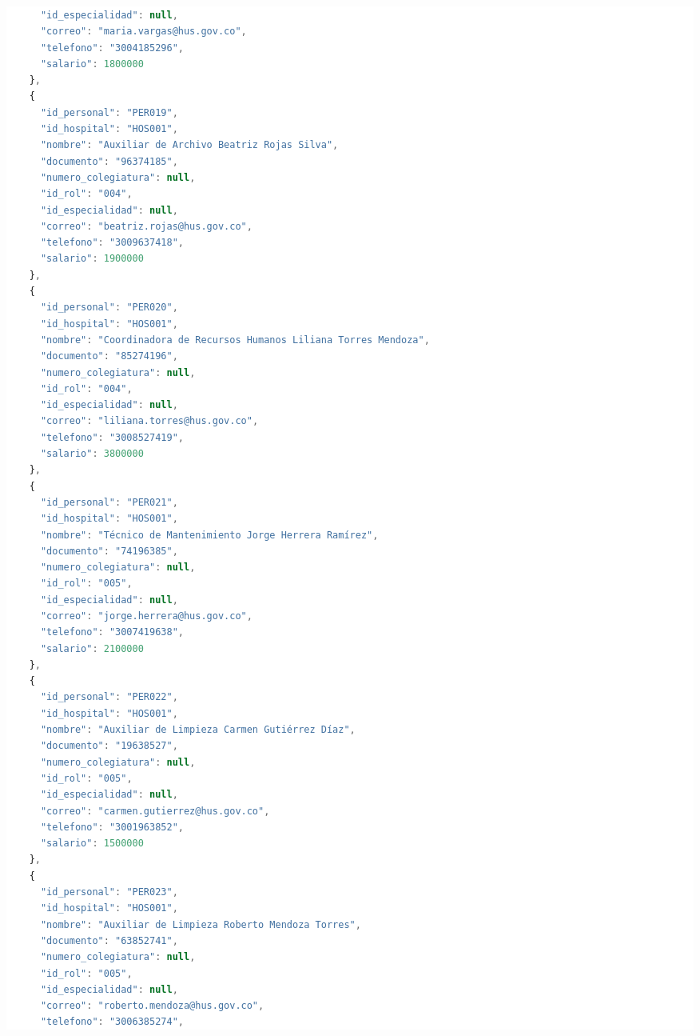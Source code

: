 ```js
      "id_especialidad": null,
      "correo": "maria.vargas@hus.gov.co",
      "telefono": "3004185296",
      "salario": 1800000
    },
    {
      "id_personal": "PER019",
      "id_hospital": "HOS001",
      "nombre": "Auxiliar de Archivo Beatriz Rojas Silva",
      "documento": "96374185",
      "numero_colegiatura": null,
      "id_rol": "004",
      "id_especialidad": null,
      "correo": "beatriz.rojas@hus.gov.co",
      "telefono": "3009637418",
      "salario": 1900000
    },
    {
      "id_personal": "PER020",
      "id_hospital": "HOS001",
      "nombre": "Coordinadora de Recursos Humanos Liliana Torres Mendoza",
      "documento": "85274196",
      "numero_colegiatura": null,
      "id_rol": "004",
      "id_especialidad": null,
      "correo": "liliana.torres@hus.gov.co",
      "telefono": "3008527419",
      "salario": 3800000
    },
    {
      "id_personal": "PER021",
      "id_hospital": "HOS001",
      "nombre": "Técnico de Mantenimiento Jorge Herrera Ramírez",
      "documento": "74196385",
      "numero_colegiatura": null,
      "id_rol": "005",
      "id_especialidad": null,
      "correo": "jorge.herrera@hus.gov.co",
      "telefono": "3007419638",
      "salario": 2100000
    },
    {
      "id_personal": "PER022",
      "id_hospital": "HOS001",
      "nombre": "Auxiliar de Limpieza Carmen Gutiérrez Díaz",
      "documento": "19638527",
      "numero_colegiatura": null,
      "id_rol": "005",
      "id_especialidad": null,
      "correo": "carmen.gutierrez@hus.gov.co",
      "telefono": "3001963852",
      "salario": 1500000
    },
    {
      "id_personal": "PER023",
      "id_hospital": "HOS001",
      "nombre": "Auxiliar de Limpieza Roberto Mendoza Torres",
      "documento": "63852741",
      "numero_colegiatura": null,
      "id_rol": "005",
      "id_especialidad": null,
      "correo": "roberto.mendoza@hus.gov.co",
      "telefono": "3006385274",
```